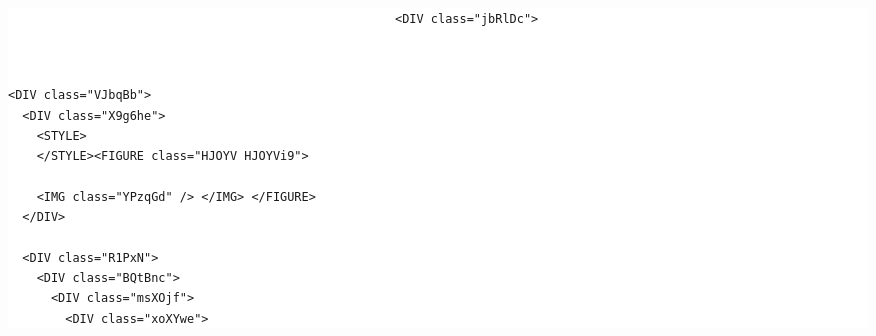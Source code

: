 <DIV class="wJpH8c zpCp3">
  <ARTICLE class="GIxHAe"> 
  
  <DIV class=" XLK0Od">
    <DIV class="ahh38c">
      <DIV class="ugt2L">
        <DIV>
          <DIV class="N5YmOc kJXJmd">
            <HEADER class="mSUZQd"> 
            
            <DIV class="jbRlDc">
<H2 class="fnfC4c">
</H2>

<DIV class="ISnqu">
  <DIV>
  </DIV>
</DIV>
</DIV></HEADER>
</DIV>
</DIV>
</DIV>

<DIV class="ugt2L aK2X8b iDdZmf">
  <DIV class="VfPpkd-ksKsZd-XxIAqe">
    <A class="VZLjze Wvetm I6g62c N5YmOc kJXJmd"> 
    
    <DIV class="VJbqBb">
      <DIV class="X9g6he">
        <STYLE>
        </STYLE><FIGURE class="HJOYV HJOYVi9"> 
        
        <IMG class="YPzqGd" /> </IMG> </FIGURE>
      </DIV>
      
      <DIV class="R1PxN">
        <DIV class="BQtBnc">
          <DIV class="msXOjf">
            <DIV class="xoXYwe">
<H3 class="bJCr1d">
</H3>
</DIV>
</DIV>

<DIV class="iintNd">
  <DIV class="xoXYwe">
    <DIV class="Dn5CSc">
    </DIV>
  </DIV>
</DIV>
</DIV>
</DIV>

<DIV class="NUNLMb">
  <FIGURE class="z7VTQb"> <SPAN class="DPvwYc sm8sCf"> </SPAN> </FIGURE>
</DIV>
</DIV></A>
</DIV>
</DIV>
